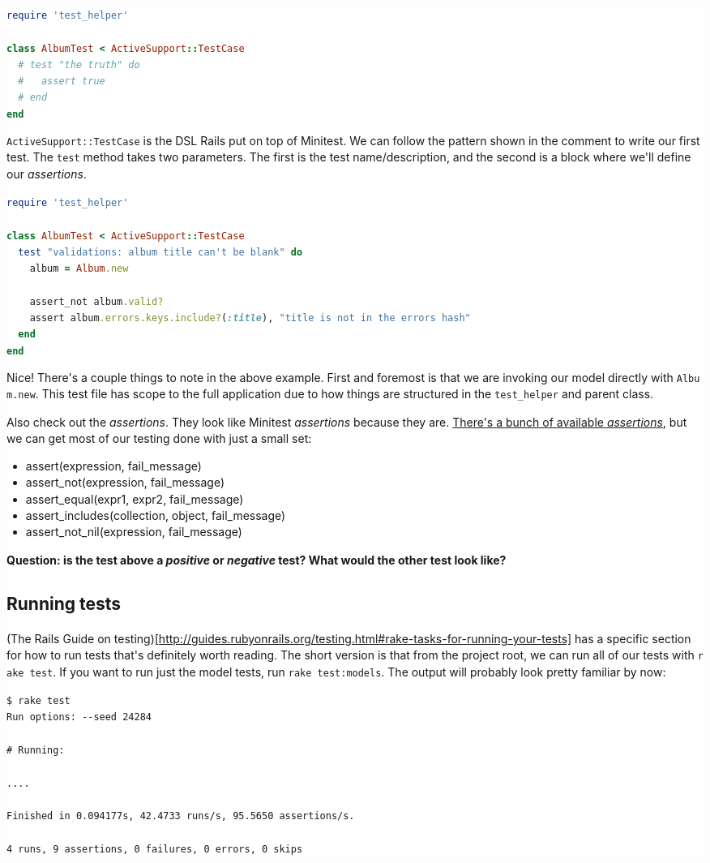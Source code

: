 ```ruby
require 'test_helper'

class AlbumTest < ActiveSupport::TestCase
  # test "the truth" do
  #   assert true
  # end
end
```

`ActiveSupport::TestCase` is the DSL Rails put on top of Minitest. We can follow the pattern shown in the comment to write our first test. The `test` method takes two parameters. The first is the test name/description, and the second is a block where we'll define our _assertions_.

```ruby
require 'test_helper'

class AlbumTest < ActiveSupport::TestCase
  test "validations: album title can't be blank" do
    album = Album.new

    assert_not album.valid?
    assert album.errors.keys.include?(:title), "title is not in the errors hash"
  end
end
```

Nice! There's a couple things to note in the above example. First and foremost is that we are invoking our model directly with `Album.new`. This test file has scope to the full application due to how things are structured in the `test_helper` and parent class.

Also check out the _assertions_. They look like Minitest _assertions_ because they are. [There's a bunch of available _assertions_](http://guides.rubyonrails.org/testing.html#available-assertions), but we can get most of our testing done with just a small set:

- assert(expression, fail_message)
- assert_not(expression, fail_message)
- assert_equal(expr1, expr2, fail_message)
- assert_includes(collection, object, fail_message)
- assert_not_nil(expression, fail_message)

__Question: is the test above a _positive_ or _negative_ test? What would the other test look like?__

## Running tests
(The Rails Guide on testing)[http://guides.rubyonrails.org/testing.html#rake-tasks-for-running-your-tests] has a specific section for how to run tests that's definitely worth reading. The short version is that from the project root, we can run all of our tests with `rake test`. If you want to run just the model tests, run `rake test:models`. The output will probably look pretty familiar by now:

```
$ rake test
Run options: --seed 24284

# Running:

....

Finished in 0.094177s, 42.4733 runs/s, 95.5650 assertions/s.

4 runs, 9 assertions, 0 failures, 0 errors, 0 skips
```
